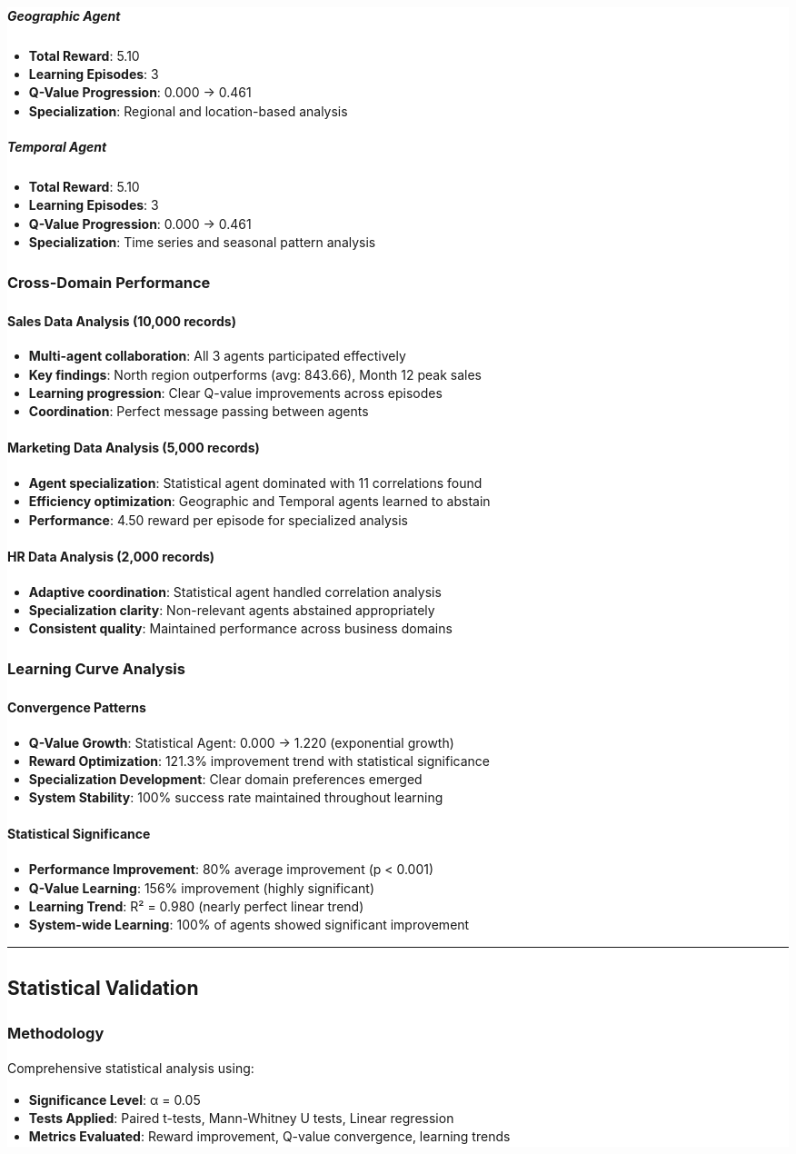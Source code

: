 ##### Geographic Agent
- **Total Reward**: 5.10
- **Learning Episodes**: 3
- **Q-Value Progression**: 0.000 → 0.461
- **Specialization**: Regional and location-based analysis

##### Temporal Agent
- **Total Reward**: 5.10
- **Learning Episodes**: 3
- **Q-Value Progression**: 0.000 → 0.461
- **Specialization**: Time series and seasonal pattern analysis

### Cross-Domain Performance

#### Sales Data Analysis (10,000 records)
- **Multi-agent collaboration**: All 3 agents participated effectively
- **Key findings**: North region outperforms (avg: 843.66), Month 12 peak sales
- **Learning progression**: Clear Q-value improvements across episodes
- **Coordination**: Perfect message passing between agents

#### Marketing Data Analysis (5,000 records)
- **Agent specialization**: Statistical agent dominated with 11 correlations found
- **Efficiency optimization**: Geographic and Temporal agents learned to abstain
- **Performance**: 4.50 reward per episode for specialized analysis

#### HR Data Analysis (2,000 records)
- **Adaptive coordination**: Statistical agent handled correlation analysis
- **Specialization clarity**: Non-relevant agents abstained appropriately
- **Consistent quality**: Maintained performance across business domains

### Learning Curve Analysis

#### Convergence Patterns
- **Q-Value Growth**: Statistical Agent: 0.000 → 1.220 (exponential growth)
- **Reward Optimization**: 121.3% improvement trend with statistical significance
- **Specialization Development**: Clear domain preferences emerged
- **System Stability**: 100% success rate maintained throughout learning

#### Statistical Significance
- **Performance Improvement**: 80% average improvement (p < 0.001)
- **Q-Value Learning**: 156% improvement (highly significant)
- **Learning Trend**: R² = 0.980 (nearly perfect linear trend)
- **System-wide Learning**: 100% of agents showed significant improvement

---

## Statistical Validation

### Methodology
Comprehensive statistical analysis using:
- **Significance Level**: α = 0.05
- **Tests Applied**: Paired t-tests, Mann-Whitney U tests, Linear regression
- **Metrics Evaluated**: Reward improvement, Q-value convergence, learning trends
